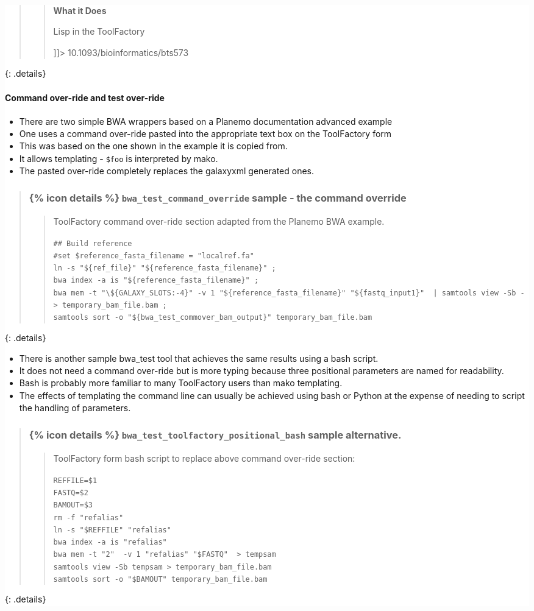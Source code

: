 > >  </outputs>
> >  <tests>
> >    <test>
> >      <output name="lisp_out" value="lisp_out_sample" compare="diff" lines_diff="0"/>
> >      <param name="script" value="script_sample"/>
> >    </test>
> >  </tests>
> >  <help><![CDATA[
> >
> >**What it Does**
> >
> >Lisp in the ToolFactory
> >
> > ]]></help>
> >  <citations>
> >    <citation type="doi">10.1093/bioinformatics/bts573</citation>
> >  </citations>
> ></tool>
> >```
{: .details}


#### Command over-ride and test over-ride

- There are two simple BWA wrappers based on a Planemo documentation advanced example
- One uses a command over-ride pasted into the appropriate text box on the ToolFactory form
- This was based on the one shown in the example it is copied from.
- It allows templating - `$foo` is interpreted by mako.
- The pasted over-ride completely replaces the galaxyxml generated ones.

> ### {% icon details %} `bwa_test_command_override` sample - the command override
>> ToolFactory command over-ride section adapted from the Planemo BWA example.
>>
>>```
>> ## Build reference
>>#set $reference_fasta_filename = "localref.fa"
>>ln -s "${ref_file}" "${reference_fasta_filename}" ;
>>bwa index -a is "${reference_fasta_filename}" ;
>>bwa mem -t "\${GALAXY_SLOTS:-4}" -v 1 "${reference_fasta_filename}" "${fastq_input1}"  | samtools view -Sb - > temporary_bam_file.bam ;
>>samtools sort -o "${bwa_test_commover_bam_output}" temporary_bam_file.bam
>>```
{: .details}

- There is another sample bwa_test tool that achieves the same results using a bash script.
- It does not need a command over-ride but is more typing because three positional parameters are named for readability.
- Bash is probably more familiar to many ToolFactory users than mako templating.
- The effects of templating the command line can usually be achieved using bash or Python at the expense of needing to script the handling of parameters.

> ### {% icon details %} `bwa_test_toolfactory_positional_bash` sample alternative.
>> ToolFactory form bash script to replace above command over-ride section:
>>
>>```
>>REFFILE=$1
>>FASTQ=$2
>>BAMOUT=$3
>>rm -f "refalias"
>>ln -s "$REFFILE" "refalias"
>>bwa index -a is "refalias"
>>bwa mem -t "2"  -v 1 "refalias" "$FASTQ"  > tempsam
>>samtools view -Sb tempsam > temporary_bam_file.bam
>>samtools sort -o "$BAMOUT" temporary_bam_file.bam
>>```
{: .details}